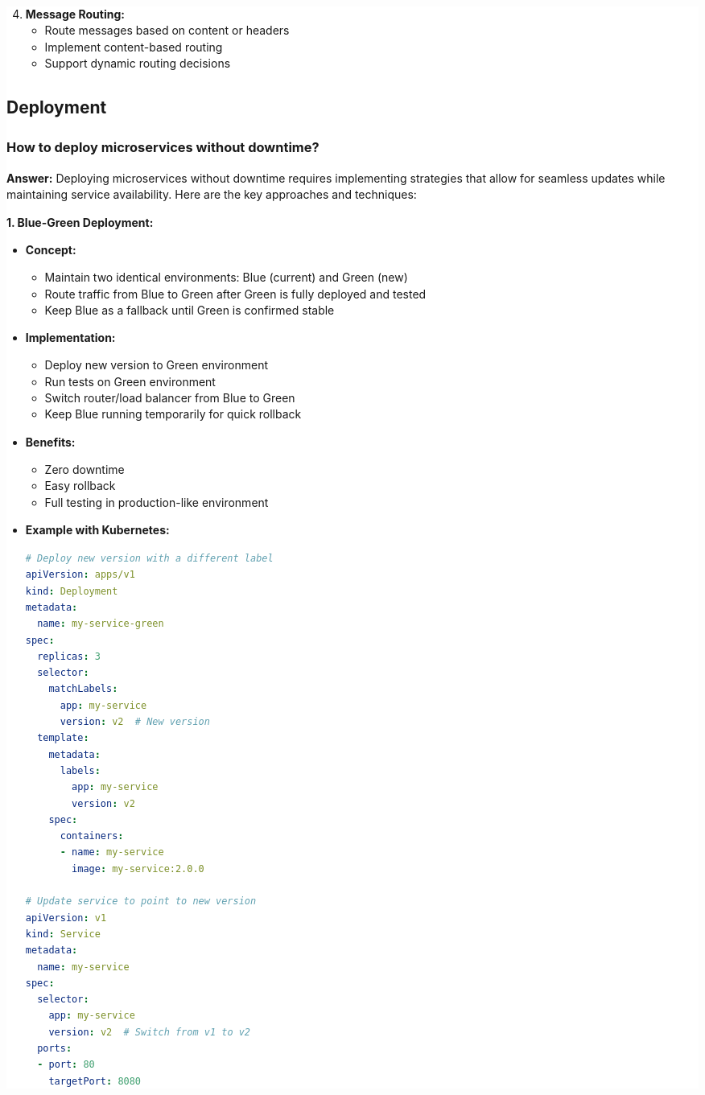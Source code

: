4. **Message Routing:**
   - Route messages based on content or headers
   - Implement content-based routing
   - Support dynamic routing decisions

## Deployment

### How to deploy microservices without downtime?

**Answer:**
Deploying microservices without downtime requires implementing strategies that allow for seamless updates while maintaining service availability. Here are the key approaches and techniques:

**1. Blue-Green Deployment:**

- **Concept:**
  - Maintain two identical environments: Blue (current) and Green (new)
  - Route traffic from Blue to Green after Green is fully deployed and tested
  - Keep Blue as a fallback until Green is confirmed stable

- **Implementation:**
  - Deploy new version to Green environment
  - Run tests on Green environment
  - Switch router/load balancer from Blue to Green
  - Keep Blue running temporarily for quick rollback

- **Benefits:**
  - Zero downtime
  - Easy rollback
  - Full testing in production-like environment

- **Example with Kubernetes:**
  ```yaml
  # Deploy new version with a different label
  apiVersion: apps/v1
  kind: Deployment
  metadata:
    name: my-service-green
  spec:
    replicas: 3
    selector:
      matchLabels:
        app: my-service
        version: v2  # New version
    template:
      metadata:
        labels:
          app: my-service
          version: v2
      spec:
        containers:
        - name: my-service
          image: my-service:2.0.0
  
  # Update service to point to new version
  apiVersion: v1
  kind: Service
  metadata:
    name: my-service
  spec:
    selector:
      app: my-service
      version: v2  # Switch from v1 to v2
    ports:
    - port: 80
      targetPort: 8080
  ```
